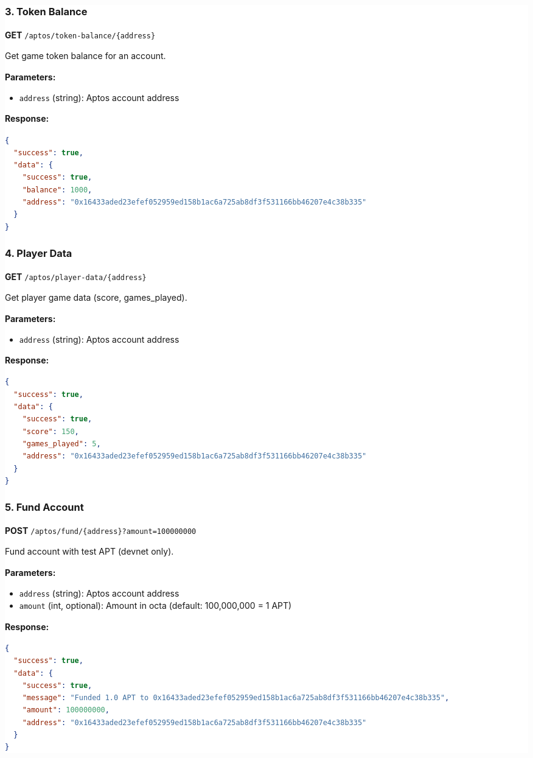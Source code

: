 ### 3. Token Balance
**GET** `/aptos/token-balance/{address}`

Get game token balance for an account.

**Parameters:**
- `address` (string): Aptos account address

**Response:**
```json
{
  "success": true,
  "data": {
    "success": true,
    "balance": 1000,
    "address": "0x16433aded23efef052959ed158b1ac6a725ab8df3f531166bb46207e4c38b335"
  }
}
```

### 4. Player Data
**GET** `/aptos/player-data/{address}`

Get player game data (score, games_played).

**Parameters:**
- `address` (string): Aptos account address

**Response:**
```json
{
  "success": true,
  "data": {
    "success": true,
    "score": 150,
    "games_played": 5,
    "address": "0x16433aded23efef052959ed158b1ac6a725ab8df3f531166bb46207e4c38b335"
  }
}
```

### 5. Fund Account
**POST** `/aptos/fund/{address}?amount=100000000`

Fund account with test APT (devnet only).

**Parameters:**
- `address` (string): Aptos account address
- `amount` (int, optional): Amount in octa (default: 100,000,000 = 1 APT)

**Response:**
```json
{
  "success": true,
  "data": {
    "success": true,
    "message": "Funded 1.0 APT to 0x16433aded23efef052959ed158b1ac6a725ab8df3f531166bb46207e4c38b335",
    "amount": 100000000,
    "address": "0x16433aded23efef052959ed158b1ac6a725ab8df3f531166bb46207e4c38b335"
  }
}
```
